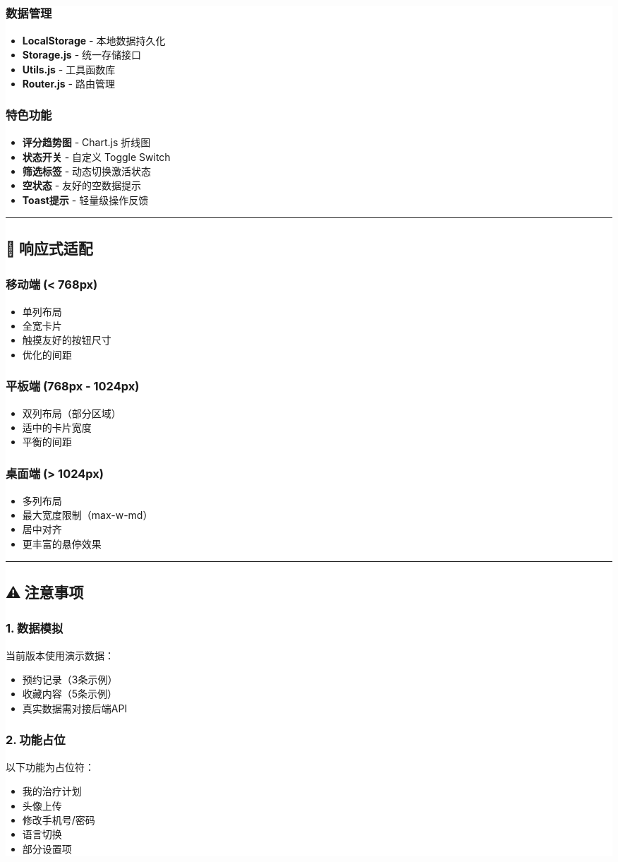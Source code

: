 ### 数据管理
- **LocalStorage** - 本地数据持久化
- **Storage.js** - 统一存储接口
- **Utils.js** - 工具函数库
- **Router.js** - 路由管理

### 特色功能
- **评分趋势图** - Chart.js 折线图
- **状态开关** - 自定义 Toggle Switch
- **筛选标签** - 动态切换激活状态
- **空状态** - 友好的空数据提示
- **Toast提示** - 轻量级操作反馈

---

## 📱 响应式适配

### 移动端 (< 768px)
- 单列布局
- 全宽卡片
- 触摸友好的按钮尺寸
- 优化的间距

### 平板端 (768px - 1024px)
- 双列布局（部分区域）
- 适中的卡片宽度
- 平衡的间距

### 桌面端 (> 1024px)
- 多列布局
- 最大宽度限制（max-w-md）
- 居中对齐
- 更丰富的悬停效果

---

## ⚠️ 注意事项

### 1. 数据模拟
当前版本使用演示数据：
- 预约记录（3条示例）
- 收藏内容（5条示例）
- 真实数据需对接后端API

### 2. 功能占位
以下功能为占位符：
- 我的治疗计划
- 头像上传
- 修改手机号/密码
- 语言切换
- 部分设置项
